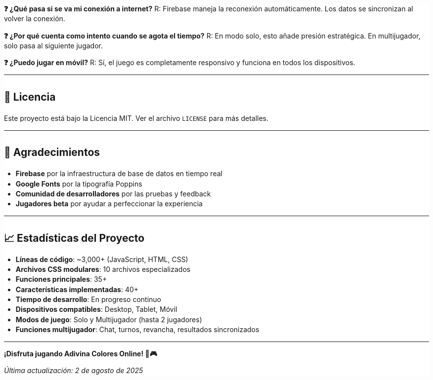 **❓ ¿Qué pasa si se va mi conexión a internet?**
R: Firebase maneja la reconexión automáticamente. Los datos se sincronizan al volver la conexión.

**❓ ¿Por qué cuenta como intento cuando se agota el tiempo?**
R: En modo solo, esto añade presión estratégica. En multijugador, solo pasa al siguiente jugador.

**❓ ¿Puedo jugar en móvil?**
R: Sí, el juego es completamente responsivo y funciona en todos los dispositivos.

---

## 📄 Licencia

Este proyecto está bajo la Licencia MIT. Ver el archivo `LICENSE` para más detalles.

---

## 🎉 Agradecimientos

- **Firebase** por la infraestructura de base de datos en tiempo real
- **Google Fonts** por la tipografía Poppins
- **Comunidad de desarrolladores** por las pruebas y feedback
- **Jugadores beta** por ayudar a perfeccionar la experiencia

---

## 📈 Estadísticas del Proyecto

- **Líneas de código**: ~3,000+ (JavaScript, HTML, CSS)
- **Archivos CSS modulares**: 10 archivos especializados
- **Funciones principales**: 35+
- **Características implementadas**: 40+
- **Tiempo de desarrollo**: En progreso continuo
- **Dispositivos compatibles**: Desktop, Tablet, Móvil
- **Modos de juego**: Solo y Multijugador (hasta 2 jugadores)
- **Funciones multijugador**: Chat, turnos, revancha, resultados sincronizados

---

**¡Disfruta jugando Adivina Colores Online! 🎨🎮**

*Última actualización: 2 de agosto de 2025*
